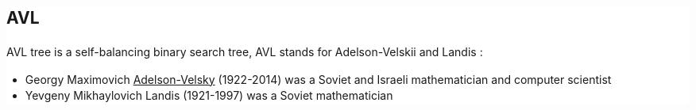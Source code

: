 ## AVL
AVL tree is a self-balancing binary search tree, AVL stands for Adelson-Velskii and Landis :
* Georgy Maximovich [Adelson-Velsky](https://www.math.toronto.edu/askold/2014-UMN-4-e-Adelson-.pdf "Adelson-Velsk") (1922-2014) was a Soviet and Israeli mathematician and computer scientist
* Yevgeny Mikhaylovich Landis (1921-1997) was a Soviet mathematician
